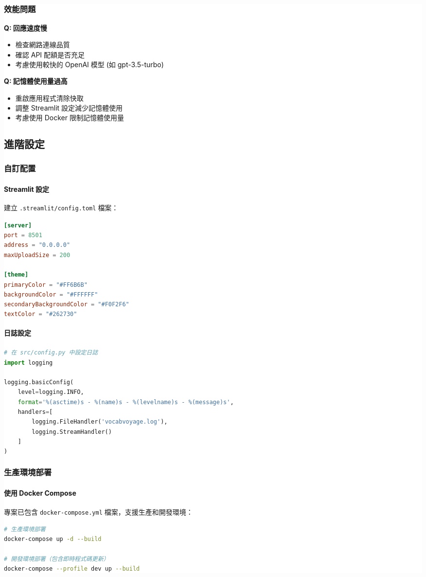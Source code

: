 ### 效能問題

**Q: 回應速度慢**
- 檢查網路連線品質
- 確認 API 配額是否充足
- 考慮使用較快的 OpenAI 模型 (如 gpt-3.5-turbo)

**Q: 記憶體使用量過高**
- 重啟應用程式清除快取
- 調整 Streamlit 設定減少記憶體使用
- 考慮使用 Docker 限制記憶體使用量

## 進階設定

### 自訂配置

#### Streamlit 設定
建立 `.streamlit/config.toml` 檔案：
```toml
[server]
port = 8501
address = "0.0.0.0"
maxUploadSize = 200

[theme]
primaryColor = "#FF6B6B"
backgroundColor = "#FFFFFF"
secondaryBackgroundColor = "#F0F2F6"
textColor = "#262730"
```

#### 日誌設定
```python
# 在 src/config.py 中設定日誌
import logging

logging.basicConfig(
    level=logging.INFO,
    format='%(asctime)s - %(name)s - %(levelname)s - %(message)s',
    handlers=[
        logging.FileHandler('vocabvoyage.log'),
        logging.StreamHandler()
    ]
)
```

### 生產環境部署

#### 使用 Docker Compose
專案已包含 `docker-compose.yml` 檔案，支援生產和開發環境：

```bash
# 生產環境部署
docker-compose up -d --build

# 開發環境部署（包含即時程式碼更新）
docker-compose --profile dev up --build
```

